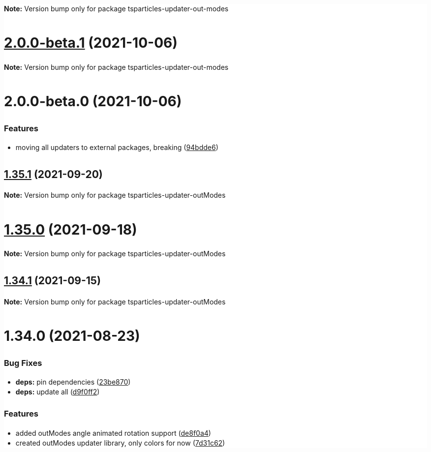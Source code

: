 **Note:** Version bump only for package tsparticles-updater-out-modes

# [2.0.0-beta.1](https://github.com/tsparticles/tsparticles/compare/tsparticles-updater-out-modes@2.0.0-beta.0...tsparticles-updater-out-modes@2.0.0-beta.1) (2021-10-06)

**Note:** Version bump only for package tsparticles-updater-out-modes

# 2.0.0-beta.0 (2021-10-06)

### Features

-   moving all updaters to external packages, breaking ([94bdde6](https://github.com/tsparticles/tsparticles/commit/94bdde67d0b546c22b7841ff8e969d15ddef3430))

## [1.35.1](https://github.com/tsparticles/tsparticles/compare/tsparticles-updater-outModes@1.35.0...tsparticles-updater-outModes@1.35.1) (2021-09-20)

**Note:** Version bump only for package tsparticles-updater-outModes

# [1.35.0](https://github.com/tsparticles/tsparticles/compare/tsparticles-updater-outModes@1.34.1...tsparticles-updater-outModes@1.35.0) (2021-09-18)

**Note:** Version bump only for package tsparticles-updater-outModes

## [1.34.1](https://github.com/tsparticles/tsparticles/compare/tsparticles-updater-outModes@1.34.0...tsparticles-updater-outModes@1.34.1) (2021-09-15)

**Note:** Version bump only for package tsparticles-updater-outModes

# 1.34.0 (2021-08-23)

### Bug Fixes

-   **deps:** pin dependencies ([23be870](https://github.com/tsparticles/tsparticles/commit/23be8708d698e1e37a18f2ed292cbccffb0f1e47))
-   **deps:** update all ([d9f0ff2](https://github.com/tsparticles/tsparticles/commit/d9f0ff2f8c4ac269aaad5077492746e3da8fb422))

### Features

-   added outModes angle animated rotation support ([de8f0a4](https://github.com/tsparticles/tsparticles/commit/de8f0a46436601aeb580651b1f87741fd9fc3c79))
-   created outModes updater library, only colors for now ([7d31c62](https://github.com/tsparticles/tsparticles/commit/7d31c62ecb8f023234514b5ef46f0de55f75c283))
